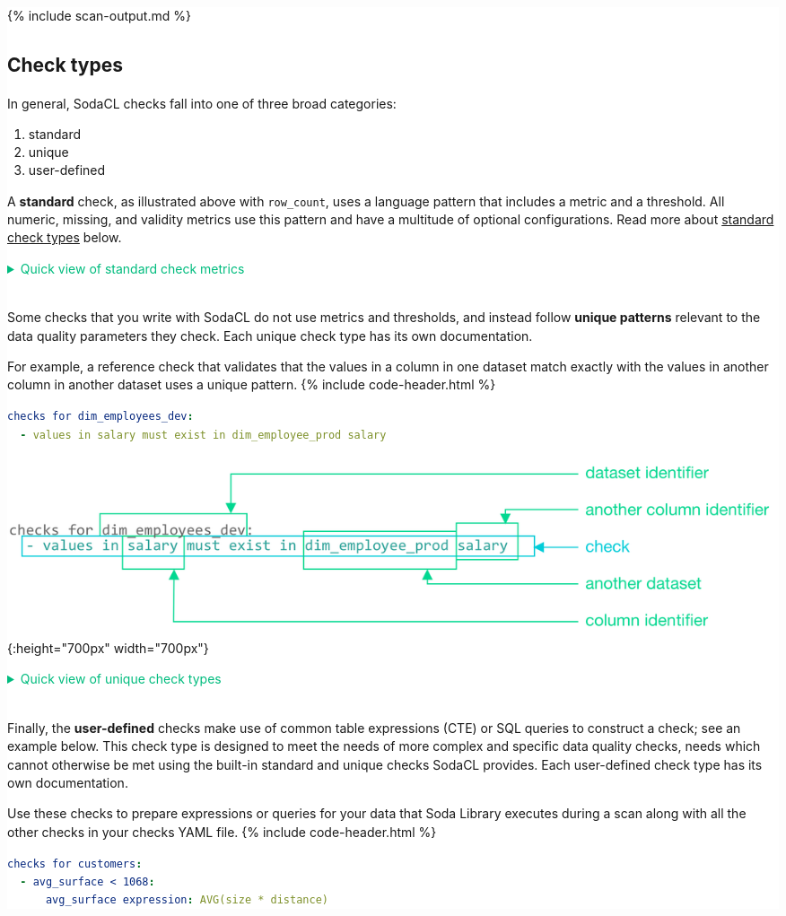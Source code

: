 {% include scan-output.md %}

## Check types

In general, SodaCL checks fall into one of three broad categories:
1. standard
2. unique
2. user-defined

A **standard** check, as illustrated above with `row_count`, uses a language pattern that includes a metric and a threshold. All numeric, missing, and validity metrics use this pattern and have a multitude of optional configurations. Read more about [standard check types](#standard-check-types) below.

<details><summary style="color:#00BC7E">Quick view of standard check metrics</summary></details>

<br/>

Some checks that you write with SodaCL do not use metrics and thresholds, and instead follow **unique patterns** relevant to the data quality parameters they check. Each unique check type has its own documentation.

For example, a reference check that validates that the values in a column in one dataset match exactly with the values in another column in another dataset uses a unique pattern.
{% include code-header.html %}
```yaml
checks for dim_employees_dev:
  - values in salary must exist in dim_employee_prod salary
```

![unique-check](/assets/images/unique-check.png){:height="700px" width="700px"}

<details><summary style="color:#00BC7E">Quick view of unique check types</summary></details>

<br/>

Finally, the **user-defined** checks make use of common table expressions (CTE) or SQL queries to construct a check; see an example below. This check type is designed to meet the needs of more complex and specific data quality checks, needs which cannot otherwise be met using the built-in standard and unique checks SodaCL provides. Each user-defined check type has its own documentation.

Use these checks to prepare expressions or queries for your data that Soda Library executes during a scan along with all the other checks in your checks YAML file.
{% include code-header.html %}
```yaml
checks for customers:
  - avg_surface < 1068:
      avg_surface expression: AVG(size * distance)
```
